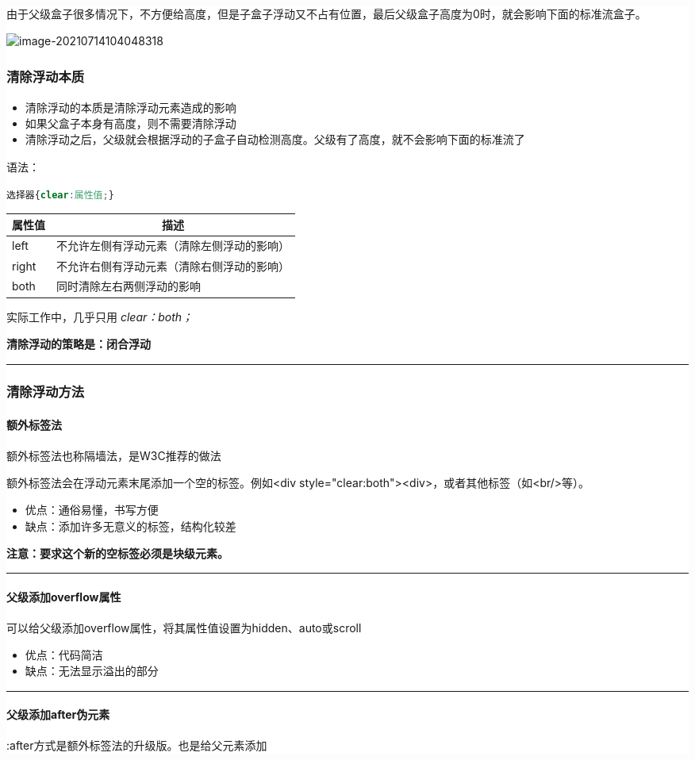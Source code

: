 由于父级盒子很多情况下，不方便给高度，但是子盒子浮动又不占有位置，最后父级盒子高度为0时，就会影响下面的标准流盒子。

![image-20210714104048318](https://cdn.jsdelivr.net/gh/Mccree2000/picgo/img/202204052127116.png)

### 清除浮动本质

* 清除浮动的本质是清除浮动元素造成的影响
* 如果父盒子本身有高度，则不需要清除浮动
* 清除浮动之后，父级就会根据浮动的子盒子自动检测高度。父级有了高度，就不会影响下面的标准流了

语法：

```css
选择器{clear:属性值;}
```

| 属性值 | 描述                                       |
| ------ | ------------------------------------------ |
| left   | 不允许左侧有浮动元素（清除左侧浮动的影响） |
| right  | 不允许右侧有浮动元素（清除右侧浮动的影响） |
| both   | 同时清除左右两侧浮动的影响                 |

实际工作中，几乎只用 *clear：both；*

**清除浮动的策略是：闭合浮动**

---

### 清除浮动方法

#### 额外标签法

额外标签法也称隔墙法，是W3C推荐的做法

额外标签法会在浮动元素末尾添加一个空的标签。例如<div style="clear:both"&gt;<div&gt;，或者其他标签（如&lt;br/>等）。

* 优点：通俗易懂，书写方便
* 缺点：添加许多无意义的标签，结构化较差

**注意：要求这个新的空标签必须是块级元素。**

---

#### 父级添加overflow属性

可以给父级添加overflow属性，将其属性值设置为hidden、auto或scroll

* 优点：代码简洁
* 缺点：无法显示溢出的部分

---

#### 父级添加after伪元素

:after方式是额外标签法的升级版。也是给父元素添加
